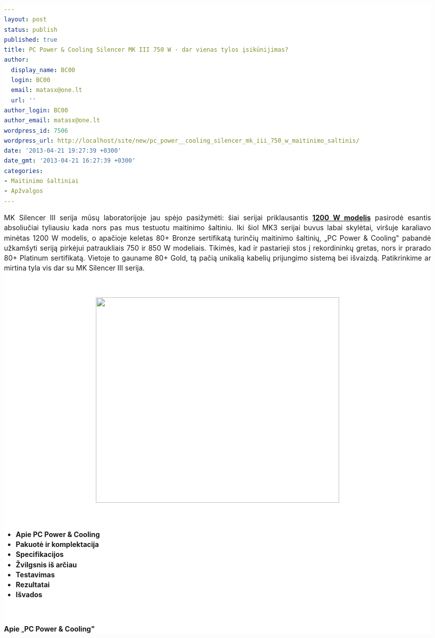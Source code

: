 ```yaml
---
layout: post
status: publish
published: true
title: PC Power & Cooling Silencer MK III 750 W - dar vienas tylos įsikūnijimas?
author:
  display_name: BC00
  login: BC00
  email: matasx@one.lt
  url: ''
author_login: BC00
author_email: matasx@one.lt
wordpress_id: 7506
wordpress_url: http://localhost/site/new/pc_power__cooling_silencer_mk_iii_750_w_maitinimo_saltinis/
date: '2013-04-21 19:27:39 +0300'
date_gmt: '2013-04-21 16:27:39 +0300'
categories:
- Maitinimo šaltiniai
- Apžvalgos
---
```

<p style="text-align: justify;">
	MK Silencer III serija mūsų laboratorijoje jau spėjo pasižymėti: &scaron;iai serijai priklausantis <a href="http://www.technews.lt/naujiena/n/a/pc_power__cooling_silencer_mk_iii_1200_w.html"><strong>1200 W modelis</strong></a> pasirodė esantis absoliučiai tyliausiu kada nors pas mus testuotu maitinimo &scaron;altiniu. Iki &scaron;iol MK3 serijai buvus labai skylėtai, vir&scaron;uje karaliavo minėtas 1200 W modelis, o apačioje keletas 80+ Bronze sertifikatą turinčių maitinimo &scaron;altinių, &bdquo;PC Power &amp; Cooling&quot; pabandė užkam&scaron;yti seriją pirkėjui patraukliais 750 ir 850 W modeliais. Tikimės, kad ir pastarieji stos į rekordininkų gretas, nors ir prarado 80+ Platinum sertifikatą. Vietoje to gauname 80+ Gold, tą pačią unikalią kabelių prijungimo sistemą bei i&scaron;vaizdą. Patikrinkime ar mirtina tyla vis dar su MK Silencer III serija.</p>
<p style="text-align: justify;">
	&nbsp;</p>
<p style="text-align: center;">
	<img alt="" src="http://technews.lt/userfiles/MKSilencer750wlogo(1).jpg" style="width: 490px; height: 413px;" /></p>
<p style="text-align: justify;">
	&nbsp;</p>
<ul>
<li>
		<strong>Apie PC Power &amp; Cooling</strong></li>
<li>
		<strong>Pakuotė ir komplektacija</strong></li>
<li>
		<strong>Specifikacijos</strong></li>
<li>
		<strong>Žvilgsnis i&scaron; arčiau</strong></li>
<li>
		<strong>Testavimas</strong></li>
<li>
		<strong>Rezultatai</strong></li>
<li>
		<strong>I&scaron;vados</strong></li>
</ul>
<p>
	&nbsp;</p>
<p>
	<strong>Apie </strong>&bdquo;<strong>PC Power &amp; Cooling&quot;</strong></p>
<p style="text-align: justify;">